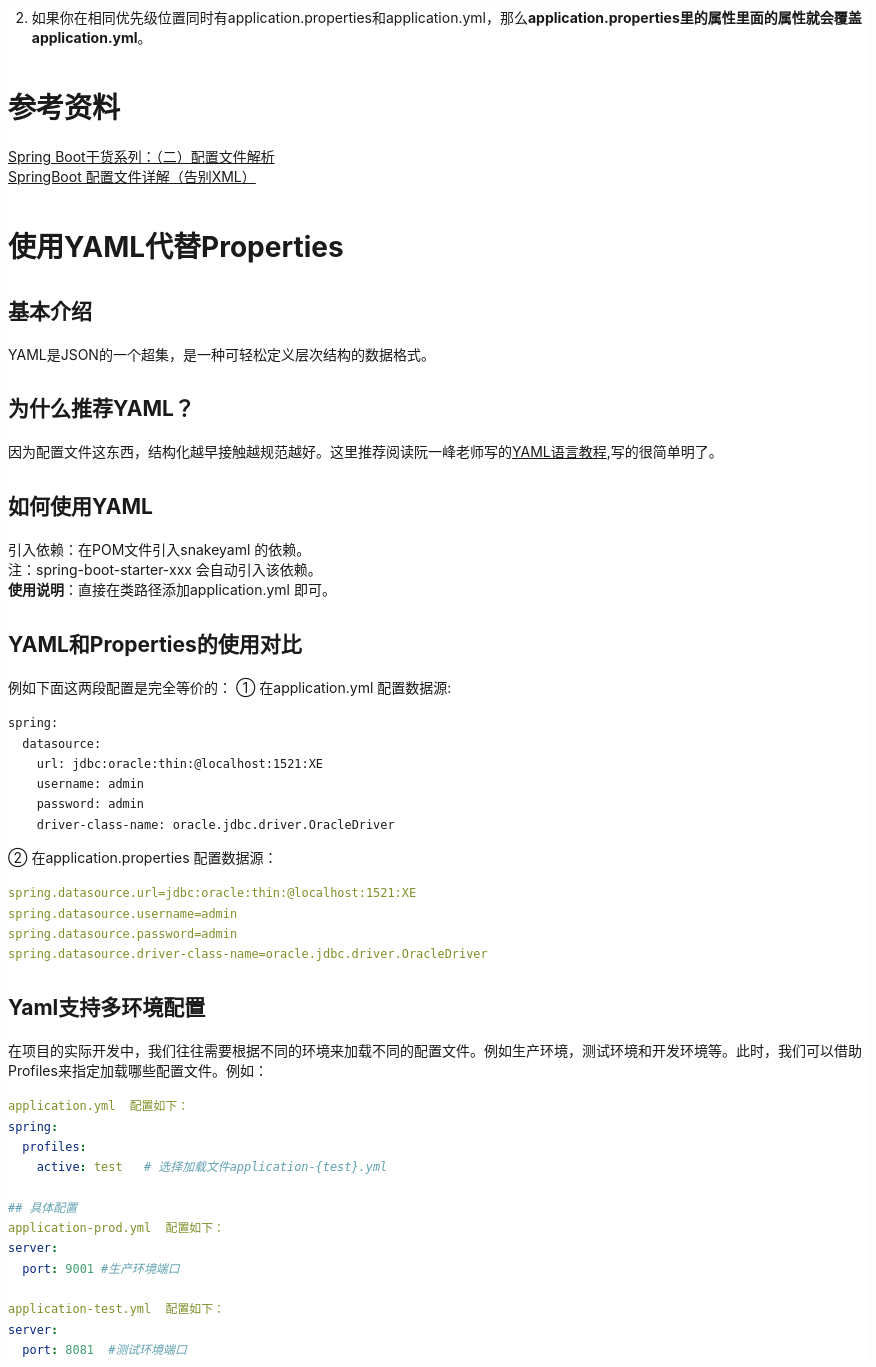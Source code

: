 2. 如果你在相同优先级位置同时有application.properties和application.yml，那么**application.properties里的属性里面的属性就会覆盖application.yml**。





# 参考资料
[Spring Boot干货系列：（二）配置文件解析](http://tengj.top/2017/02/28/springboot2/)  
[SpringBoot 配置文件详解（告别XML）](https://www.jianshu.com/p/60b34464ca58)  

# 使用YAML代替Properties
## 基本介绍
YAML是JSON的一个超集，是一种可轻松定义层次结构的数据格式。
## 为什么推荐YAML？
因为配置文件这东西，结构化越早接触越规范越好。这里推荐阅读阮一峰老师写的[YAML语言教程](http://www.ruanyifeng.com/blog/2016/07/yaml.html),写的很简单明了。
## 如何使用YAML
引入依赖：在POM文件引入snakeyaml 的依赖。    
注：spring-boot-starter-xxx 会自动引入该依赖。  
**使用说明**：直接在类路径添加application.yml 即可。
## YAML和Properties的使用对比
例如下面这两段配置是完全等价的：
① 在application.yml 配置数据源:
```properties
spring:
  datasource:
    url: jdbc:oracle:thin:@localhost:1521:XE
    username: admin
    password: admin
    driver-class-name: oracle.jdbc.driver.OracleDriver
```

② 在application.properties 配置数据源：
```yaml
spring.datasource.url=jdbc:oracle:thin:@localhost:1521:XE
spring.datasource.username=admin
spring.datasource.password=admin
spring.datasource.driver-class-name=oracle.jdbc.driver.OracleDriver

```
## Yaml支持多环境配置
在项目的实际开发中，我们往往需要根据不同的环境来加载不同的配置文件。例如生产环境，测试环境和开发环境等。此时，我们可以借助Profiles来指定加载哪些配置文件。例如：
```yaml
application.yml  配置如下：
spring:
  profiles:
    active: test   # 选择加载文件application-{test}.yml

## 具体配置
application-prod.yml  配置如下：
server:
  port: 9001 #生产环境端口

application-test.yml  配置如下：
server:
  port: 8081  #测试环境端口
```
